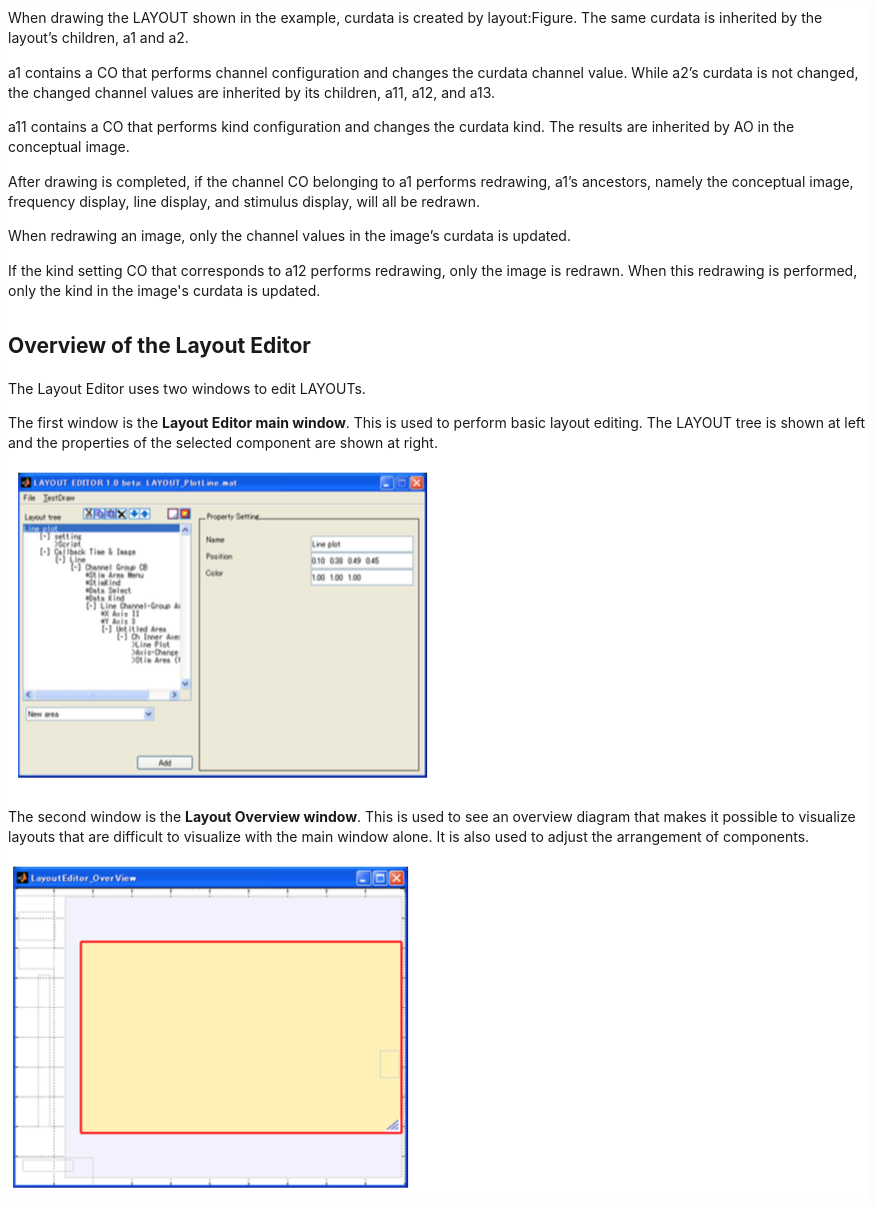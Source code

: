 When drawing the LAYOUT shown in the example, curdata is created by layout:Figure. The same curdata is inherited by the layout’s children, a1 and a2.

a1 contains a CO that performs channel configuration and changes the curdata channel value. While a2’s curdata is not changed, the changed channel values are inherited by its children, a11, a12, and a13.

a11 contains a CO that performs kind configuration and changes the curdata kind. The results are inherited by AO in the conceptual image.

After drawing is completed, if the channel CO belonging to a1 performs redrawing, a1’s ancestors, namely the conceptual image, frequency display, line display, and stimulus display, will all be redrawn.

When redrawing an image, only the channel values in the image’s curdata is updated.

If the kind setting CO that corresponds to a12 performs redrawing, only the image is redrawn. When this redrawing is performed, only the kind in the image's curdata is updated.

## Overview of the Layout Editor

The Layout Editor uses two windows to edit LAYOUTs.

The first window is the **Layout Editor main window**. This is used to perform basic layout editing. The LAYOUT tree is shown at left and the properties of the selected component are shown at right.

![image-20200326114243744](LayoutEditor.assets/image-20200326114243744.png)

The second window is the **Layout Overview window**. This is used to see an overview diagram that makes it possible to visualize layouts that are difficult to visualize with the main window alone. It is also used to adjust the arrangement of components.

![image-20200326114256210](LayoutEditor.assets/image-20200326114256210.png)
